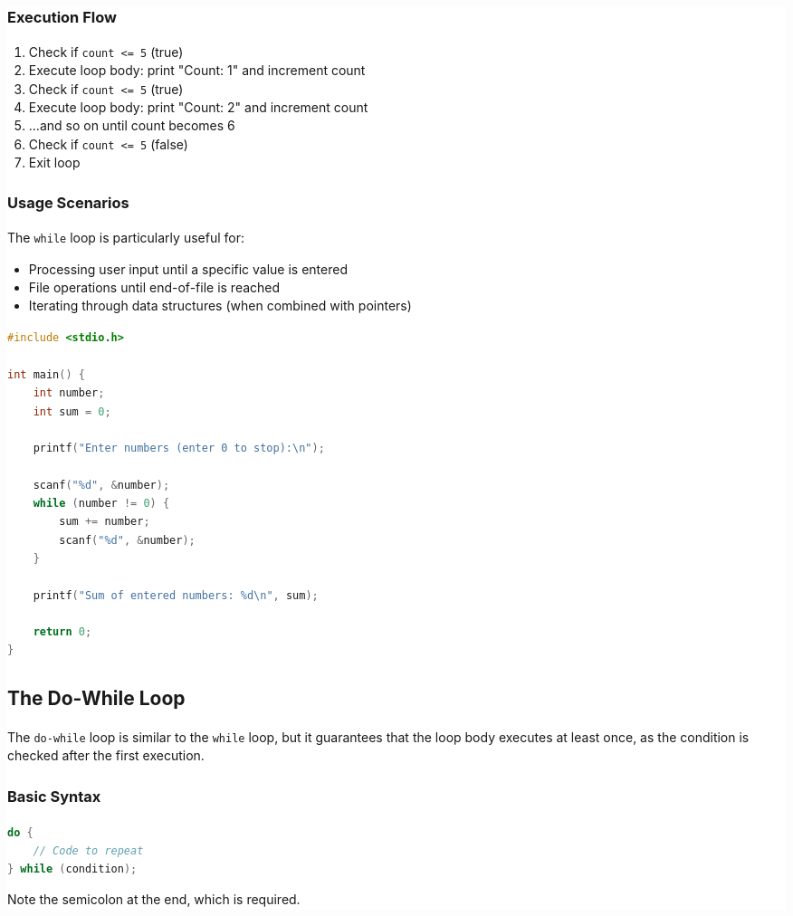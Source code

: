 ### Execution Flow

1. Check if `count <= 5` (true)
2. Execute loop body: print "Count: 1" and increment count
3. Check if `count <= 5` (true)
4. Execute loop body: print "Count: 2" and increment count
5. ...and so on until count becomes 6
6. Check if `count <= 5` (false)
7. Exit loop

### Usage Scenarios

The `while` loop is particularly useful for:
- Processing user input until a specific value is entered
- File operations until end-of-file is reached
- Iterating through data structures (when combined with pointers)

```c
#include <stdio.h>

int main() {
    int number;
    int sum = 0;
    
    printf("Enter numbers (enter 0 to stop):\n");
    
    scanf("%d", &number);
    while (number != 0) {
        sum += number;
        scanf("%d", &number);
    }
    
    printf("Sum of entered numbers: %d\n", sum);
    
    return 0;
}
```

## The Do-While Loop

The `do-while` loop is similar to the `while` loop, but it guarantees that the loop body executes at least once, as the condition is checked after the first execution.

### Basic Syntax

```c
do {
    // Code to repeat
} while (condition);
```

Note the semicolon at the end, which is required.
